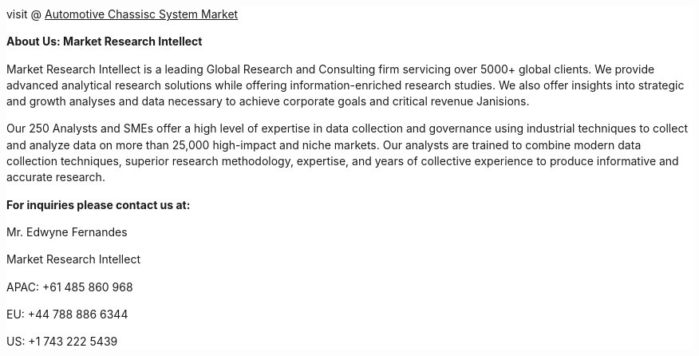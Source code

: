 visit&nbsp;@</strong>&nbsp;</span><span class="font-[700]"><a href="https://www.marketresearchintellect.com/product/global-automotive-chassisc-system-market-size-forecast/?utm_source=Linkedin&utm_medium=822" target="_blank" data-tracking-control-name="article-ssr-frontend-pulse_little-text-block" data-tracking-will-navigate="" data-test-link="">Automotive Chassisc System Market</a></span></p><p><strong><span class="font-[700]">About Us: Market Research Intellect</span></strong></p><p><span class="">Market Research Intellect is a leading Global Research and Consulting firm servicing over 5000+ global clients. We provide advanced analytical research solutions while offering information-enriched research studies.&nbsp;</span>We also offer insights into strategic and growth analyses and data necessary to achieve corporate goals and critical revenue Janisions.</p><p><span class="">Our 250 Analysts and SMEs offer a high level of expertise in data collection and governance using industrial techniques to collect and analyze data on more than 25,000 high-impact and niche markets. Our analysts are trained to combine modern data collection techniques, superior research methodology, expertise, and years of collective experience to produce informative and accurate research.</span></p><p><strong>For inquiries please contact us at:</strong></p><p>Mr. Edwyne Fernandes</p><p>Market Research Intellect</p><p>APAC: +61 485 860 968</p><p>EU: +44 788 886 6344</p><p>US: +1 743 222 5439</p>